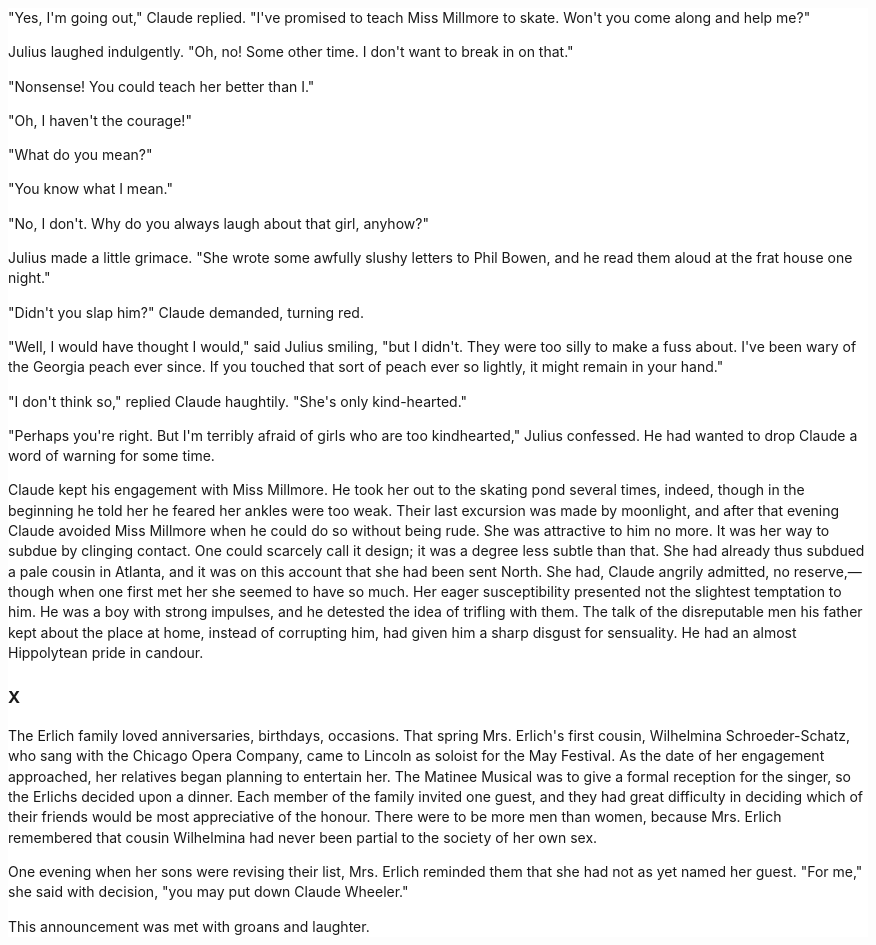 "Yes, I'm going out," Claude replied. "I've promised to teach Miss Millmore to skate. Won't you come along and help me?"  

Julius laughed indulgently. "Oh, no! Some other time. I don't want to break in on that."

"Nonsense! You could teach her better than I."

"Oh, I haven't the courage!"

"What do you mean?"

"You know what I mean."

"No, I don't. Why do you always laugh about that girl, anyhow?"

Julius made a little grimace. "She wrote some awfully slushy letters to Phil Bowen, and he read them aloud at the frat house one night."

"Didn't you slap him?" Claude demanded, turning red.

"Well, I would have thought I would," said Julius smiling, "but I didn't. They were too silly to make a fuss about. I've been wary of the Georgia peach ever since. If you touched that sort of peach ever so lightly, it might remain in your hand."

"I don't think so," replied Claude haughtily. "She's only kind-hearted."

"Perhaps you're right. But I'm terribly afraid of girls who are too kindhearted," Julius confessed. He had wanted to drop Claude a word of warning for some time.

Claude kept his engagement with Miss Millmore. He took her out to the skating pond several times, indeed, though in the beginning he told her he feared her ankles were too weak. Their last excursion was made by moonlight, and after that evening Claude avoided Miss Millmore when he could do so without being rude. She was attractive to him no more. It was her way to subdue by clinging contact. One could scarcely call it design; it was a degree less subtle than that. She had already thus subdued a pale cousin in Atlanta, and it was on this account that she had been sent North. She had, Claude angrily admitted, no reserve,—though when one first met her she seemed to have so much. Her eager susceptibility presented not the slightest temptation to him. He was a boy with strong impulses, and he detested the idea of trifling with them. The talk of the disreputable men his father kept about the place at home, instead of corrupting him, had given him a sharp disgust for sensuality. He had an almost Hippolytean pride in candour.


### X

The Erlich family loved anniversaries, birthdays, occasions. That spring Mrs. Erlich's first cousin, Wilhelmina Schroeder-Schatz, who sang with the Chicago Opera Company, came to Lincoln as soloist for the May Festival. As the date of her engagement approached, her relatives began planning to entertain her. The Matinee Musical was to give a formal reception for the singer, so the Erlichs decided upon a dinner. Each member of the family invited one guest, and they had great difficulty in deciding which of their friends would be most appreciative of the honour. There were to be more men than women, because Mrs. Erlich remembered that cousin Wilhelmina had never been partial to the society of her own sex.

One evening when her sons were revising their list, Mrs. Erlich reminded them that she had not as yet named her guest. "For me," she said with decision, "you may put down Claude Wheeler."

This announcement was met with groans and laughter.
